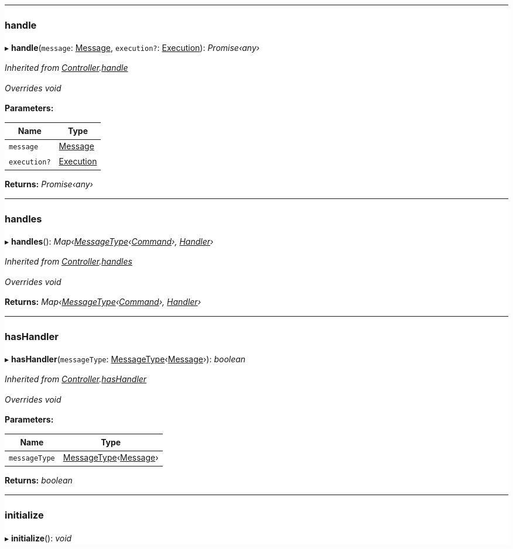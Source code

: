 ___

###  handle

▸ **handle**(`message`: [Message](types.message.md), `execution?`: [Execution](../modules/types.md#execution)): *Promise‹any›*

*Inherited from [Controller](types.controller.md).[handle](types.controller.md#handle)*

*Overrides void*

**Parameters:**

Name | Type |
------ | ------ |
`message` | [Message](types.message.md) |
`execution?` | [Execution](../modules/types.md#execution) |

**Returns:** *Promise‹any›*

___

###  handles

▸ **handles**(): *Map‹[MessageType](types.messagetype.md)‹[Command](types.command.md)›, [Handler](../modules/types.md#handler)›*

*Inherited from [Controller](types.controller.md).[handles](types.controller.md#handles)*

*Overrides void*

**Returns:** *Map‹[MessageType](types.messagetype.md)‹[Command](types.command.md)›, [Handler](../modules/types.md#handler)›*

___

###  hasHandler

▸ **hasHandler**(`messageType`: [MessageType](types.messagetype.md)‹[Message](types.message.md)›): *boolean*

*Inherited from [Controller](types.controller.md).[hasHandler](types.controller.md#hashandler)*

*Overrides void*

**Parameters:**

Name | Type |
------ | ------ |
`messageType` | [MessageType](types.messagetype.md)‹[Message](types.message.md)› |

**Returns:** *boolean*

___

###  initialize

▸ **initialize**(): *void*
